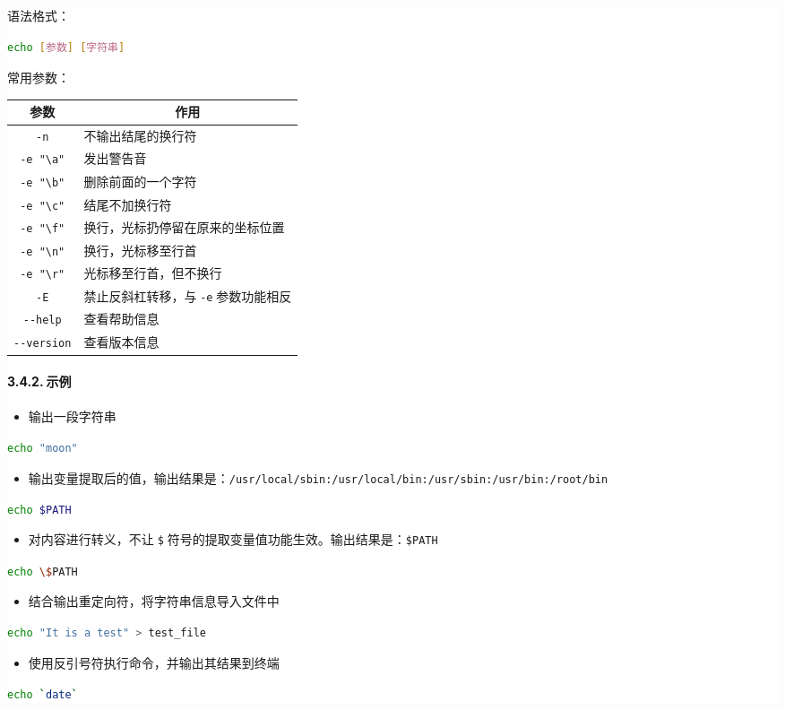 语法格式：

```bash
echo [参数] [字符串]
```

常用参数：

|     参数     |                作用                |
| :---------: | --------------------------------- |
|    `-n`     | 不输出结尾的换行符                  |
|  `-e "\a"`  | 发出警告音                         |
|  `-e "\b"`  | 删除前面的一个字符                  |
|  `-e "\c"`  | 结尾不加换行符                      |
|  `-e "\f"`  | 换行，光标扔停留在原来的坐标位置      |
|  `-e "\n"`  | 换行，光标移至行首                  |
|  `-e "\r"`  | 光标移至行首，但不换行               |
|    `-E`     | 禁止反斜杠转移，与 `-e` 参数功能相反 |
|  `--help`   | 查看帮助信息                       |
| `--version` | 查看版本信息                       |

#### 3.4.2. 示例

- 输出一段字符串

```bash
echo "moon" 
```

- 输出变量提取后的值，输出结果是：`/usr/local/sbin:/usr/local/bin:/usr/sbin:/usr/bin:/root/bin`

```bash
echo $PATH
```

- 对内容进行转义，不让 `$` 符号的提取变量值功能生效。输出结果是：`$PATH`

```bash
echo \$PATH
```

- 结合输出重定向符，将字符串信息导入文件中

```bash
echo "It is a test" > test_file
```

- 使用反引号符执行命令，并输出其结果到终端

```bash
echo `date`
```
